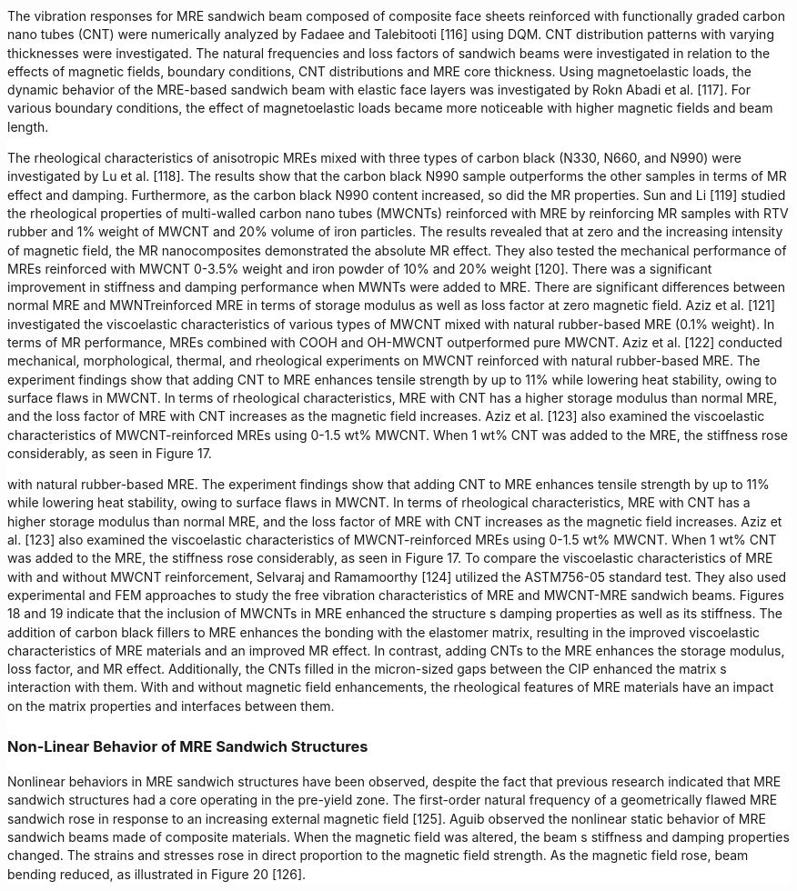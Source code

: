 The vibration responses for MRE sandwich beam composed of composite face sheets reinforced with functionally graded carbon nano tubes (CNT) were numerically analyzed by Fadaee and Talebitooti [116] using DQM. CNT distribution patterns with varying thicknesses were investigated. The natural frequencies and loss factors of sandwich beams were investigated in relation to the effects of magnetic fields, boundary conditions, CNT distributions and MRE core thickness. Using magnetoelastic loads, the dynamic behavior of the MRE-based sandwich beam with elastic face layers was investigated by Rokn Abadi et al. [117]. For various boundary conditions, the effect of magnetoelastic loads became more noticeable with higher magnetic fields and beam length.

The rheological characteristics of anisotropic MREs mixed with three types of carbon black (N330, N660, and N990) were investigated by Lu et al. [118]. The results show that the carbon black N990 sample outperforms the other samples in terms of MR effect and damping. Furthermore, as the carbon black N990 content increased, so did the MR properties. Sun and Li [119] studied the rheological properties of multi-walled carbon nano tubes (MWCNTs) reinforced with MRE by reinforcing MR samples with RTV rubber and 1% weight of MWCNT and 20% volume of iron particles. The results revealed that at zero and the increasing intensity of magnetic field, the MR nanocomposites demonstrated the absolute MR effect. They also tested the mechanical performance of MREs reinforced with MWCNT 0-3.5% weight and iron powder of 10% and 20% weight [120]. There was a significant improvement in stiffness and damping performance when MWNTs were added to MRE. There are significant differences between normal MRE and MWNTreinforced MRE in terms of storage modulus as well as loss factor at zero magnetic field. Aziz et al. [121] investigated the viscoelastic characteristics of various types of MWCNT mixed with natural rubber-based MRE (0.1% weight). In terms of MR performance, MREs combined with COOH and OH-MWCNT outperformed pure MWCNT. Aziz et al. [122] conducted mechanical, morphological, thermal, and rheological experiments on MWCNT reinforced with natural rubber-based MRE. The experiment findings show that adding CNT to MRE enhances tensile strength by up to 11% while lowering heat stability, owing to surface flaws in MWCNT. In terms of rheological characteristics, MRE with CNT has a higher storage modulus than normal MRE, and the loss factor of MRE with CNT increases as the magnetic field increases. Aziz et al. [123] also examined the viscoelastic characteristics of MWCNT-reinforced MREs using 0-1.5 wt% MWCNT. When 1 wt% CNT was added to the MRE, the stiffness rose considerably, as seen in Figure 17.

with natural rubber-based MRE. The experiment findings show that adding CNT to MRE enhances tensile strength by up to 11% while lowering heat stability, owing to surface flaws in MWCNT. In terms of rheological characteristics, MRE with CNT has a higher storage modulus than normal MRE, and the loss factor of MRE with CNT increases as the magnetic field increases. Aziz et al. [123] also examined the viscoelastic characteristics of MWCNT-reinforced MREs using 0-1.5 wt% MWCNT. When 1 wt% CNT was added to the MRE, the stiffness rose considerably, as seen in Figure 17.  To compare the viscoelastic characteristics of MRE with and without MWCNT reinforcement, Selvaraj and Ramamoorthy [124] utilized the ASTM756-05 standard test. They also used experimental and FEM approaches to study the free vibration characteristics of MRE and MWCNT-MRE sandwich beams. Figures 18 and 19 indicate that the inclusion of MWCNTs in MRE enhanced the structure s damping properties as well as its stiffness. The addition of carbon black fillers to MRE enhances the bonding with the elastomer matrix, resulting in the improved viscoelastic characteristics of MRE materials and an improved MR effect. In contrast, adding CNTs to the MRE enhances the storage modulus, loss factor, and MR effect. Additionally, the CNTs filled in the micron-sized gaps between the CIP enhanced the matrix s interaction with them. With and without magnetic field enhancements, the rheological features of MRE materials have an impact on the matrix properties and interfaces between them.


### Non-Linear Behavior of MRE Sandwich Structures

Nonlinear behaviors in MRE sandwich structures have been observed, despite the fact that previous research indicated that MRE sandwich structures had a core operating in the pre-yield zone. The first-order natural frequency of a geometrically flawed MRE sandwich rose in response to an increasing external magnetic field [125]. Aguib observed the nonlinear static behavior of MRE sandwich beams made of composite materials. When the magnetic field was altered, the beam s stiffness and damping properties changed. The strains and stresses rose in direct proportion to the magnetic field strength. As the magnetic field rose, beam bending reduced, as illustrated in Figure 20 [126].
